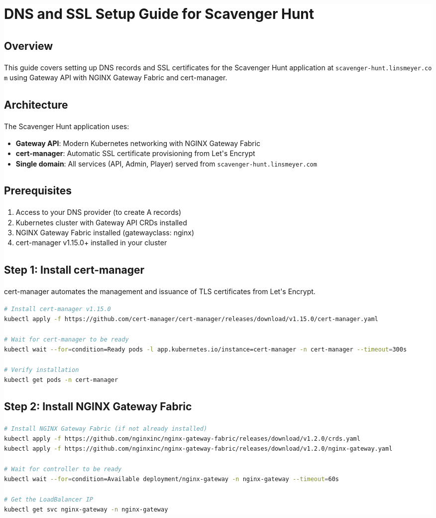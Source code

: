 # DNS and SSL Setup Guide for Scavenger Hunt

## Overview

This guide covers setting up DNS records and SSL certificates for the Scavenger Hunt application at `scavenger-hunt.linsmeyer.com` using Gateway API with NGINX Gateway Fabric and cert-manager.

## Architecture

The Scavenger Hunt application uses:
- **Gateway API**: Modern Kubernetes networking with NGINX Gateway Fabric
- **cert-manager**: Automatic SSL certificate provisioning from Let's Encrypt
- **Single domain**: All services (API, Admin, Player) served from `scavenger-hunt.linsmeyer.com`

## Prerequisites

1. Access to your DNS provider (to create A records)
2. Kubernetes cluster with Gateway API CRDs installed
3. NGINX Gateway Fabric installed (gatewayclass: nginx)
4. cert-manager v1.15.0+ installed in your cluster

## Step 1: Install cert-manager

cert-manager automates the management and issuance of TLS certificates from Let's Encrypt.

```bash
# Install cert-manager v1.15.0
kubectl apply -f https://github.com/cert-manager/cert-manager/releases/download/v1.15.0/cert-manager.yaml

# Wait for cert-manager to be ready
kubectl wait --for=condition=Ready pods -l app.kubernetes.io/instance=cert-manager -n cert-manager --timeout=300s

# Verify installation
kubectl get pods -n cert-manager
```

## Step 2: Install NGINX Gateway Fabric

```bash
# Install NGINX Gateway Fabric (if not already installed)
kubectl apply -f https://github.com/nginxinc/nginx-gateway-fabric/releases/download/v1.2.0/crds.yaml
kubectl apply -f https://github.com/nginxinc/nginx-gateway-fabric/releases/download/v1.2.0/nginx-gateway.yaml

# Wait for controller to be ready
kubectl wait --for=condition=Available deployment/nginx-gateway -n nginx-gateway --timeout=60s

# Get the LoadBalancer IP
kubectl get svc nginx-gateway -n nginx-gateway
```

